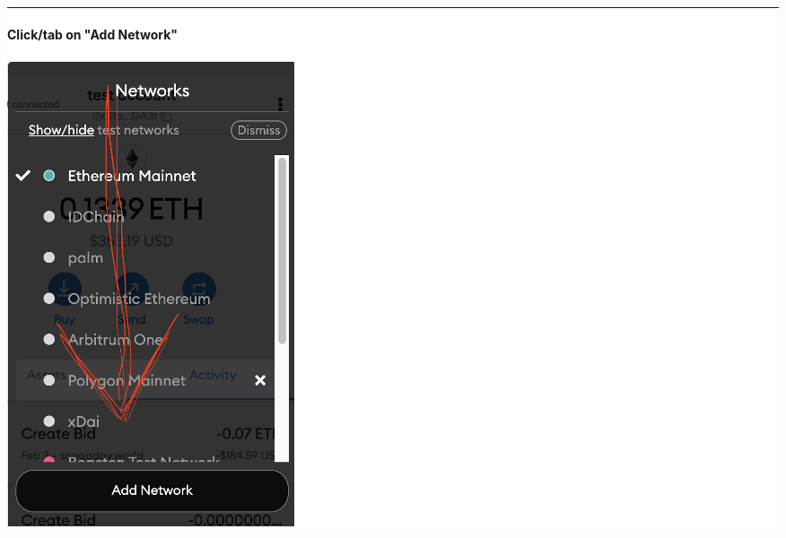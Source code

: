 ----------------------------------------------------------------------------------------------------

#### Click/tab on "Add Network"

<img alt="Click on Add Network" src="img/add-network-2.png" width="320">
